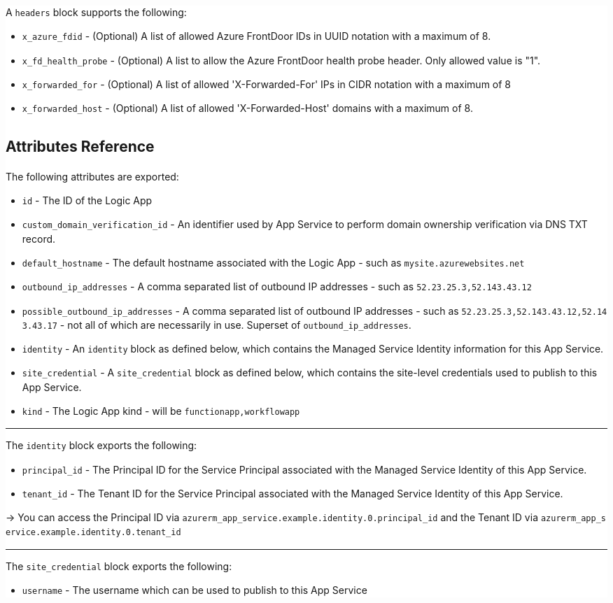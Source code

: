
A `headers` block supports the following:

* `x_azure_fdid` - (Optional) A list of allowed Azure FrontDoor IDs in UUID notation with a maximum of 8.

* `x_fd_health_probe` - (Optional) A list to allow the Azure FrontDoor health probe header. Only allowed value is "1".

* `x_forwarded_for` - (Optional) A list of allowed 'X-Forwarded-For' IPs in CIDR notation with a maximum of 8

* `x_forwarded_host` - (Optional) A list of allowed 'X-Forwarded-Host' domains with a maximum of 8.

## Attributes Reference

The following attributes are exported:

* `id` - The ID of the Logic App

* `custom_domain_verification_id` - An identifier used by App Service to perform domain ownership verification via DNS TXT record.

* `default_hostname` - The default hostname associated with the Logic App - such as `mysite.azurewebsites.net`

* `outbound_ip_addresses` - A comma separated list of outbound IP addresses - such as `52.23.25.3,52.143.43.12`

* `possible_outbound_ip_addresses` - A comma separated list of outbound IP addresses - such as `52.23.25.3,52.143.43.12,52.143.43.17` - not all of which are necessarily in use. Superset of `outbound_ip_addresses`.

* `identity` - An `identity` block as defined below, which contains the Managed Service Identity information for this App Service.

* `site_credential` - A `site_credential` block as defined below, which contains the site-level credentials used to publish to this App Service.

* `kind` - The Logic App kind - will be `functionapp,workflowapp`

---

The `identity` block exports the following:

* `principal_id` - The Principal ID for the Service Principal associated with the Managed Service Identity of this App Service.

* `tenant_id` - The Tenant ID for the Service Principal associated with the Managed Service Identity of this App Service.

-> You can access the Principal ID via `azurerm_app_service.example.identity.0.principal_id` and the Tenant ID via `azurerm_app_service.example.identity.0.tenant_id`

---

The `site_credential` block exports the following:

* `username` - The username which can be used to publish to this App Service
